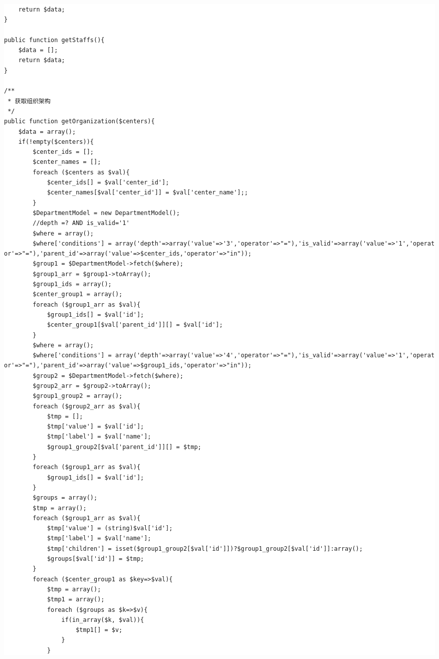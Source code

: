 		return $data;
	}

	public function getStaffs(){
		$data = [];
		return $data;
	}

	/**
	 * 获取组织架构
	 */
	public function getOrganization($centers){
		$data = array();
		if(!empty($centers)){
			$center_ids = [];
			$center_names = [];
			foreach ($centers as $val){
				$center_ids[] = $val['center_id'];
				$center_names[$val['center_id']] = $val['center_name'];;
			}
			$DepartmentModel = new DepartmentModel();
			//depth =? AND is_valid='1'
			$where = array();
			$where['conditions'] = array('depth'=>array('value'=>'3','operator'=>"="),'is_valid'=>array('value'=>'1','operator'=>"="),'parent_id'=>array('value'=>$center_ids,'operator'=>"in"));
			$group1 = $DepartmentModel->fetch($where);
			$group1_arr = $group1->toArray();
			$group1_ids = array();
			$center_group1 = array();
			foreach ($group1_arr as $val){
				$group1_ids[] = $val['id'];
				$center_group1[$val['parent_id']][] = $val['id'];
			}
			$where = array();
			$where['conditions'] = array('depth'=>array('value'=>'4','operator'=>"="),'is_valid'=>array('value'=>'1','operator'=>"="),'parent_id'=>array('value'=>$group1_ids,'operator'=>"in"));
			$group2 = $DepartmentModel->fetch($where);
			$group2_arr = $group2->toArray();
			$group1_group2 = array();
			foreach ($group2_arr as $val){
				$tmp = [];
				$tmp['value'] = $val['id'];
				$tmp['label'] = $val['name'];
				$group1_group2[$val['parent_id']][] = $tmp;
			}
			foreach ($group1_arr as $val){
				$group1_ids[] = $val['id'];
			}
			$groups = array();
			$tmp = array();
			foreach ($group1_arr as $val){
				$tmp['value'] = (string)$val['id'];
				$tmp['label'] = $val['name'];
				$tmp['children'] = isset($group1_group2[$val['id']])?$group1_group2[$val['id']]:array();
				$groups[$val['id']] = $tmp;
			}
			foreach ($center_group1 as $key=>$val){
				$tmp = array();
				$tmp1 = array();
				foreach ($groups as $k=>$v){
					if(in_array($k, $val)){
						$tmp1[] = $v;
					}
				}